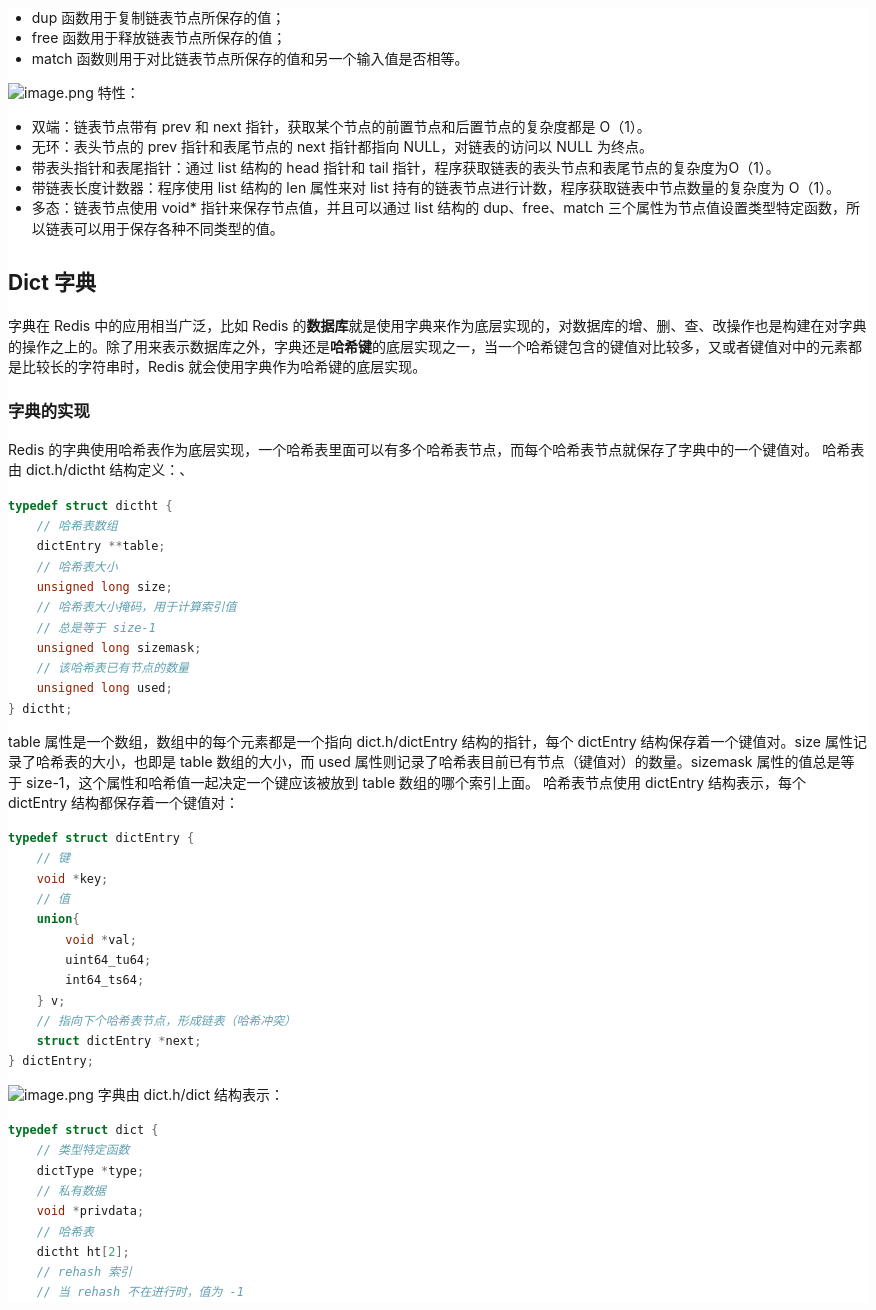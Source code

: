 - dup 函数用于复制链表节点所保存的值；
- free 函数用于释放链表节点所保存的值；
- match 函数则用于对比链表节点所保存的值和另一个输入值是否相等。

![image.png](https://cdn.nlark.com/yuque/0/2023/png/21889008/1686234828008-2c771c2b-5a95-4f9c-8441-5a69d0b3ac65.png#averageHue=%23f0f0f0&clientId=ua165e7e2-01f8-4&from=paste&id=u7529829c&originHeight=184&originWidth=566&originalType=binary&ratio=2.200000047683716&rotation=0&showTitle=false&size=49506&status=done&style=none&taskId=u8131335a-71f4-4dd8-9411-02086f693ba&title=)
特性：

- 双端：链表节点带有 prev 和 next 指针，获取某个节点的前置节点和后置节点的复杂度都是 O（1）。
- 无环：表头节点的 prev 指针和表尾节点的 next 指针都指向 NULL，对链表的访问以 NULL 为终点。
- 带表头指针和表尾指针：通过 list 结构的 head 指针和 tail 指针，程序获取链表的表头节点和表尾节点的复杂度为O（1）。
- 带链表长度计数器：程序使用 list 结构的 len 属性来对 list 持有的链表节点进行计数，程序获取链表中节点数量的复杂度为 O（1）。
- 多态：链表节点使用 void* 指针来保存节点值，并且可以通过 list 结构的 dup、free、match 三个属性为节点值设置类型特定函数，所以链表可以用于保存各种不同类型的值。

## Dict 字典
字典在 Redis 中的应用相当广泛，比如 Redis 的**数据库**就是使用字典来作为底层实现的，对数据库的增、删、查、改操作也是构建在对字典的操作之上的。除了用来表示数据库之外，字典还是**哈希键**的底层实现之一，当一个哈希键包含的键值对比较多，又或者键值对中的元素都是比较长的字符串时，Redis 就会使用字典作为哈希键的底层实现。

### 字典的实现

Redis 的字典使用哈希表作为底层实现，一个哈希表里面可以有多个哈希表节点，而每个哈希表节点就保存了字典中的一个键值对。
哈希表由 dict.h/dictht 结构定义：、
```c
typedef struct dictht {
    // 哈希表数组
    dictEntry **table;
    // 哈希表大小
    unsigned long size;
    // 哈希表大小掩码，用于计算索引值
    // 总是等于 size-1
    unsigned long sizemask;
    // 该哈希表已有节点的数量
    unsigned long used;
} dictht;
```
table 属性是一个数组，数组中的每个元素都是一个指向 dict.h/dictEntry 结构的指针，每个 dictEntry 结构保存着一个键值对。size 属性记录了哈希表的大小，也即是 table 数组的大小，而 used 属性则记录了哈希表目前已有节点（键值对）的数量。sizemask 属性的值总是等于 size-1，这个属性和哈希值一起决定一个键应该被放到 table 数组的哪个索引上面。
哈希表节点使用 dictEntry 结构表示，每个 dictEntry 结构都保存着一个键值对：
```c
typedef struct dictEntry {
    // 键
    void *key;
    // 值
    union{
        void *val;
        uint64_tu64;
        int64_ts64;
    } v;
    // 指向下个哈希表节点，形成链表（哈希冲突）
    struct dictEntry *next;
} dictEntry;
```
![image.png](https://cdn.nlark.com/yuque/0/2023/png/21889008/1686279354410-3700ef87-aa72-4c77-ab11-c31428e281e5.png#averageHue=%23f1f1f1&clientId=ua165e7e2-01f8-4&from=paste&id=u96726ed4&originHeight=161&originWidth=566&originalType=binary&ratio=2.200000047683716&rotation=0&showTitle=false&size=39338&status=done&style=none&taskId=uda812af3-b59f-4948-9af9-d68c78704a1&title=)
字典由 dict.h/dict 结构表示：
```c
typedef struct dict {
    // 类型特定函数
    dictType *type;
    // 私有数据
    void *privdata;
    // 哈希表
    dictht ht[2];
    // rehash 索引
    // 当 rehash 不在进行时，值为 -1
```